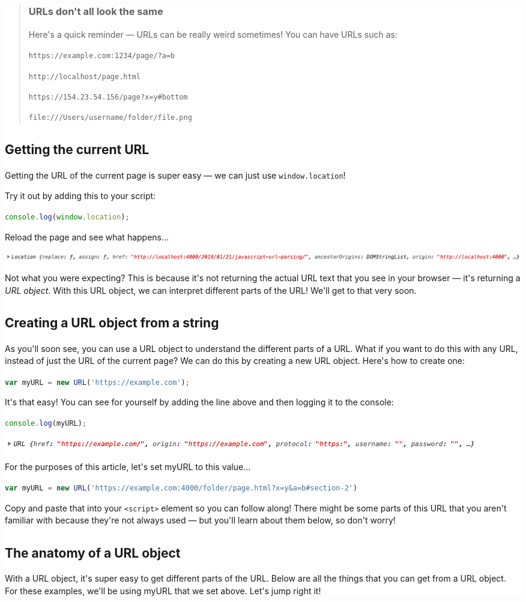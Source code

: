 > ### URLs don't all look the same
> Here's a quick reminder &mdash; URLs can be really weird sometimes! You can have URLs such as:
> 
> `https://example.com:1234/page/?a=b`
> 
> `http://localhost/page.html`
> 
> `https://154.23.54.156/page?x=y#bottom`
> 
> `file:///Users/username/folder/file.png`

## Getting the current URL
Getting the URL of the current page is super easy &mdash; we can just use `window.location`!

Try it out by adding this to your script:
```javascript
console.log(window.location);
```

Reload the page and see what happens&hellip;

![The output of console.log(window.location)][console-log-window-location-img]

Not what you were expecting? This is because it's not returning the actual URL text that you see in your browser &mdash; it's returning a *URL object*. With this URL object, we can interpret different parts of the URL! We'll get to that very soon.

## Creating a URL object from a string
As you'll soon see, you can use a URL object to understand the different parts of a URL. What if you want to do this with any URL, instead of just the URL of the current page? We can do this by creating a new URL object. Here's how to create one:
```javascript
var myURL = new URL('https://example.com');
```
It's that easy! You can see for yourself by adding the line above and then logging it to the console:
```javascript
console.log(myURL);
```
![The output of console.log(myURL)][console-log-myURL-img]

For the purposes of this article, let's set myURL to this value&hellip;
```javascript
var myURL = new URL('https://example.com:4000/folder/page.html?x=y&a=b#section-2')
```

Copy and paste that into your `<script>` element so you can follow along! There might be some parts of this URL that you aren't familiar with because they're not always used &mdash; but you'll learn about them below, so don't worry!

## The anatomy of a URL object
With a URL object, it's super easy to get different parts of the URL. Below are all the things that you can get from a URL object. For these examples, we'll be using myURL that we set above. Let's jump right it!


[links-and-file-paths]: /2017/10/14/links-images-about-file-paths
[js-dates]: /2019/01/28/javascript-dates-and-times/
[url-annotated-img]: /assets/img/posts/javascript-url-parsing/url-annotated.png
[console-log-myURL-img]: /assets/img/posts/javascript-url-parsing/console-log-myURL.png
[console-log-window-location-img]: /assets/img/posts/javascript-url-parsing/console-log-window-location.png
[contact]: {{site.contact}}
[html]: /learn/html
[css]: /learn/css
[js]: /learn/js
[share]: {{site.share}}
[comments]: {{site.comments}}
[newsletter]: {{site.newsletter}}
[coffee]: {{site.donate}}
[patreon]: {{site.patreon}}
